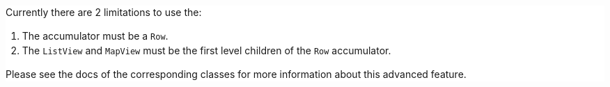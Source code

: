 Currently there are 2 limitations to use the:

1. The accumulator must be a `Row`.
2. The `ListView` and `MapView` must be the first level children of the `Row` accumulator.

Please see the docs of the corresponding classes for more information about this advanced feature.
